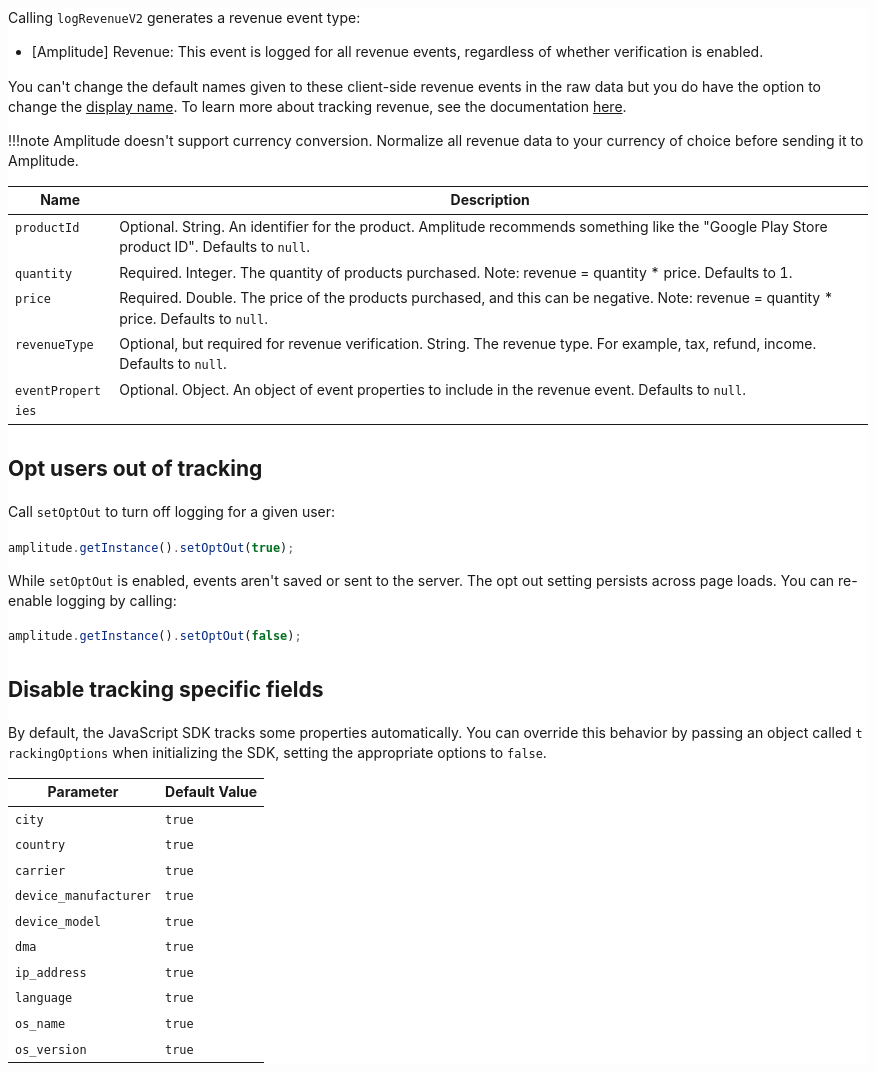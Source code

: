 Calling `logRevenueV2` generates a revenue event type:

- [Amplitude] Revenue: This event is logged for all revenue events, regardless of whether verification is enabled.

You can't change the default names given to these client-side revenue events in the raw data but you do have the option to change the [display name](https://help.amplitude.com/hc/en-us/articles/235649848#events).
 To learn more about tracking revenue, see the documentation [here](https://help.amplitude.com/hc/en-us/articles/115003116888).

!!!note
    Amplitude doesn't support currency conversion. Normalize all revenue data to your currency of choice before sending it to Amplitude.

| <div class="big-column">Name</div>  | Description  |
| --- | --- |
| `productId` | Optional. String. An identifier for the product. Amplitude recommends something like the "Google Play Store product ID". Defaults to `null`. |
| `quantity`| Required. Integer. The quantity of products purchased. Note: revenue = quantity * price. Defaults to 1. |
| `price` | Required. Double. The price of the products purchased, and this can be negative. Note: revenue = quantity * price. Defaults to `null`.|
| `revenueType` | Optional, but required for revenue verification. String. The revenue type. For example, tax, refund, income. Defaults to `null`. |
| `eventProperties`| Optional. Object. An object of event properties to include in the revenue event. Defaults to `null`. |

## Opt users out of tracking 

Call `setOptOut` to turn off logging for a given user:

```js
amplitude.getInstance().setOptOut(true);
```

While `setOptOut` is enabled, events aren't saved or sent to the server. The opt out setting persists across page loads. You can re-enable logging by calling:

```js
amplitude.getInstance().setOptOut(false);
```

## Disable tracking specific fields  

By default, the JavaScript SDK tracks some properties automatically. You can override this behavior by passing an object called `trackingOptions` when initializing the SDK,
 setting the appropriate options to `false`.

|<div class="big-column">Parameter</div> | Default Value|
|-------|------------|
|`city` | `true`|
|`country` | `true`|
|`carrier` | `true`|
|`device_manufacturer` | `true`|
|`device_model` | `true`|
|`dma` | `true`|
|`ip_address` | `true`|
|`language` | `true`|
|`os_name` | `true`|
|`os_version` | `true`|